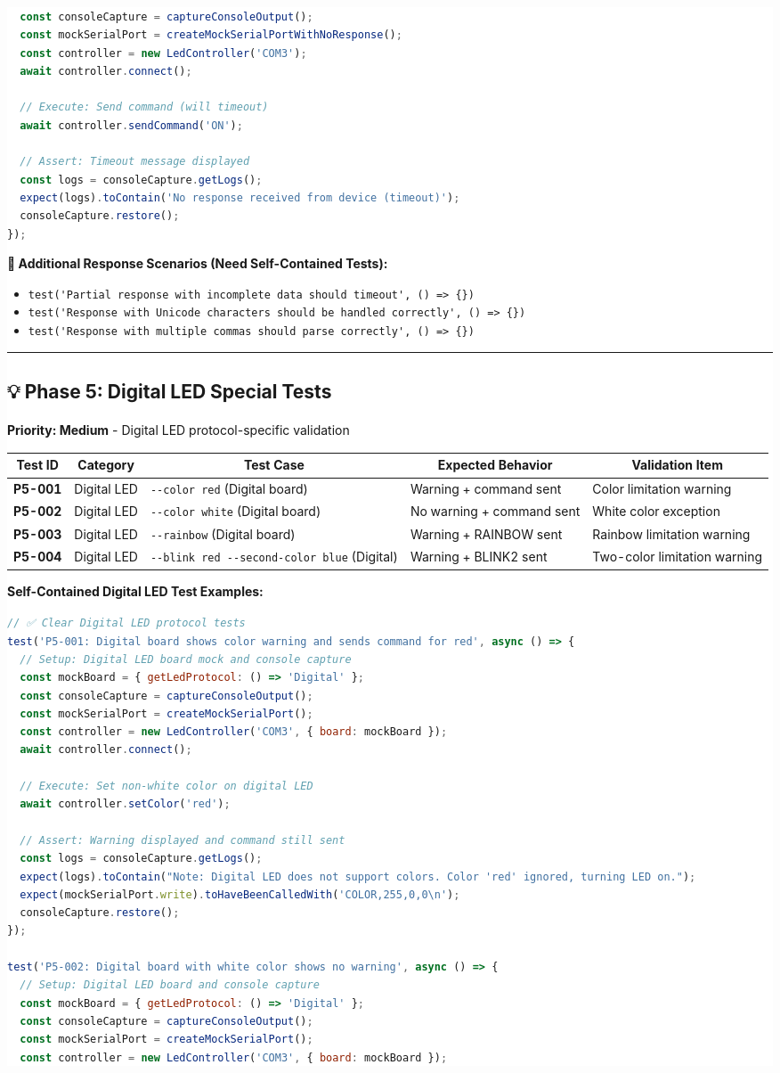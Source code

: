 ```javascript
  const consoleCapture = captureConsoleOutput();
  const mockSerialPort = createMockSerialPortWithNoResponse();
  const controller = new LedController('COM3');
  await controller.connect();
  
  // Execute: Send command (will timeout)
  await controller.sendCommand('ON');
  
  // Assert: Timeout message displayed
  const logs = consoleCapture.getLogs();
  expect(logs).toContain('No response received from device (timeout)');
  consoleCapture.restore();
});
```

**🚨 Additional Response Scenarios (Need Self-Contained Tests):**

- `test('Partial response with incomplete data should timeout', () => {})`
- `test('Response with Unicode characters should be handled correctly', () => {})`
- `test('Response with multiple commas should parse correctly', () => {})`

---

## 💡 Phase 5: Digital LED Special Tests

**Priority: Medium** - Digital LED protocol-specific validation

| Test ID | Category | Test Case | Expected Behavior | Validation Item |
|---------|----------|-----------|-------------------|-----------------|
| **P5-001** | Digital LED | `--color red` (Digital board) | Warning + command sent | Color limitation warning |
| **P5-002** | Digital LED | `--color white` (Digital board) | No warning + command sent | White color exception |
| **P5-003** | Digital LED | `--rainbow` (Digital board) | Warning + RAINBOW sent | Rainbow limitation warning |
| **P5-004** | Digital LED | `--blink red --second-color blue` (Digital) | Warning + BLINK2 sent | Two-color limitation warning |

**Self-Contained Digital LED Test Examples:**

```javascript
// ✅ Clear Digital LED protocol tests
test('P5-001: Digital board shows color warning and sends command for red', async () => {
  // Setup: Digital LED board mock and console capture
  const mockBoard = { getLedProtocol: () => 'Digital' };
  const consoleCapture = captureConsoleOutput();
  const mockSerialPort = createMockSerialPort();
  const controller = new LedController('COM3', { board: mockBoard });
  await controller.connect();
  
  // Execute: Set non-white color on digital LED
  await controller.setColor('red');
  
  // Assert: Warning displayed and command still sent
  const logs = consoleCapture.getLogs();
  expect(logs).toContain("Note: Digital LED does not support colors. Color 'red' ignored, turning LED on.");
  expect(mockSerialPort.write).toHaveBeenCalledWith('COLOR,255,0,0\n');
  consoleCapture.restore();
});

test('P5-002: Digital board with white color shows no warning', async () => {
  // Setup: Digital LED board and console capture
  const mockBoard = { getLedProtocol: () => 'Digital' };
  const consoleCapture = captureConsoleOutput();
  const mockSerialPort = createMockSerialPort();
  const controller = new LedController('COM3', { board: mockBoard });
```